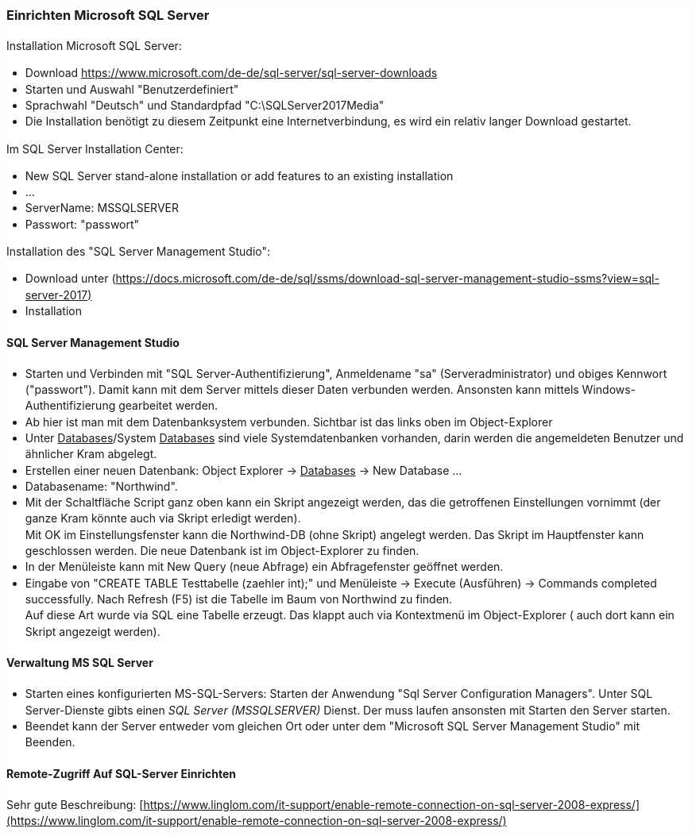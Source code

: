 ### Einrichten Microsoft SQL Server

Installation Microsoft SQL Server:

- Download <https://www.microsoft.com/de-de/sql-server/sql-server-downloads>
- Starten und Auswahl "Benutzerdefiniert"
- Sprachwahl "Deutsch" und Standardpfad "C:\SQLServer2017Media"
- Die Installation benötigt zu diesem Zeitpunkt eine Internetverbindung, es wird ein relativ langer Download gestartet.

Im SQL Server Installation Center:

- New SQL Server stand-alone installation or add features to an existing installation
- …
- ServerName: MSSQLSERVER
- Passwort: "passwort"

Installation des "SQL Server Management Studio":

- Download unter (<https://docs.microsoft.com/de-de/sql/ssms/download-sql-server-management-studio-ssms?view=sql-server-2017)>
- Installation

#### SQL Server Management Studio

- Starten und Verbinden mit "SQL Server-Authentifizierung", Anmeldename "sa" (Serveradministrator) und obiges Kennwort ("passwort"). Damit kann mit dem Server mittels dieser Daten verbunden werden. Ansonsten kann mittels Windows-Authentifizierung gearbeitet werden.
- Ab hier ist man mit dem Datenbanksystem verbunden. Sichtbar ist das links oben im Object-Explorer
- Unter [Databases](Databases)/System [Databases](Databases) sind viele Systemdatenbanken vorhanden, darin werden die angemeldeten Benutzer und ähnlicher Kram abgelegt.
- Erstellen einer neuen Datenbank: Object Explorer -> [Databases](Databases) -> New Database …
- Databasename: "Northwind".
- Mit der Schaltfläche Script ganz oben kann ein Skript angezeigt werden, das die getroffenen Einstellungen vornimmt (der ganze Kram könnte auch via Skript erledigt werden).  
  Mit OK im Einstellungsfenster kann die Northwind-DB (ohne Skript) angelegt werden. Das Skript im Hauptfenster kann geschlossen werden. Die neue Datenbank ist im Object-Explorer zu finden.
- In der Menüleiste kann mit New Query (neue Abfrage) ein Abfragefenster geöffnet werden.
- Eingabe von "CREATE TABLE Testtabelle (zaehler int);" und Menüleiste -> Execute (Ausführen) -> Commands completed successfully. Nach Refresh (F5) ist die Tabelle im Baum von Northwind zu finden.  
  Auf diese Art wurde via SQL eine Tabelle erzeugt. Das klappt auch via Kontextmenü im Object-Explorer ( auch dort kann ein Skript angezeigt werden).

#### Verwaltung MS SQL Server

- Starten eines konfigurierten MS-SQL-Servers: Starten der Anwendung "Sql Server Configuration Managers". Unter SQL Server-Dienste gibts einen *SQL Server (MSSQLSERVER)* Dienst. Der muss laufen ansonsten mit Starten den Server starten.
- Beendet kann der Server entweder vom gleichen Ort oder unter dem "Microsoft SQL Server Management Studio" mit Beenden.

#### Remote-Zugriff Auf SQL-Server Einrichten

Sehr gute Beschreibung: [https://www.linglom.com/it-support/enable-remote-connection-on-sql-server-2008-express/](https://www.linglom.com/it-support/enable-remote-connection-on-sql-server-2008-express/)
